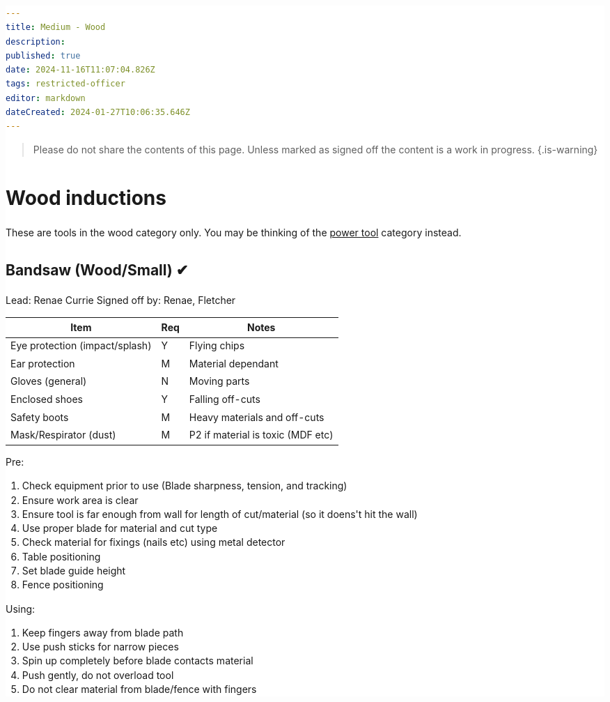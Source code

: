 ```yaml
---
title: Medium - Wood
description: 
published: true
date: 2024-11-16T11:07:04.826Z
tags: restricted-officer
editor: markdown
dateCreated: 2024-01-27T10:06:35.646Z
---
```


> Please do not share the contents of this page.
> Unless marked as signed off the content is a work in progress. 
{.is-warning}

# Wood inductions

These are tools in the wood category only. You may be thinking of the [power tool](/docs/tool_inductions/power) category instead.

## Bandsaw (Wood/Small) ✔

Lead: Renae Currie
Signed off by: Renae, Fletcher

| Item  | Req | Notes  |
| - | - | - |
| Eye protection (impact/splash) | Y | Flying chips |
| Ear protection                 | M | Material dependant |
| Gloves (general)               | N | Moving parts |
| Enclosed shoes                 | Y | Falling off-cuts|
| Safety boots                   | M | Heavy materials and off-cuts|
| Mask/Respirator (dust)         | M | P2 if material is toxic (MDF etc) |

Pre: 
1. Check equipment prior to use (Blade sharpness, tension, and tracking)
1. Ensure work area is clear
1. Ensure tool is far enough from wall for length of cut/material (so it doens't hit the wall)
1. Use proper blade for material and cut type
1. Check material for fixings (nails etc) using metal detector
1. Table positioning
1. Set blade guide height
1. Fence positioning

Using:
1. Keep fingers away from blade path
1. Use push sticks for narrow pieces
1. Spin up completely before blade contacts material
1. Push gently, do not overload tool
1. Do not clear material from blade/fence with fingers
